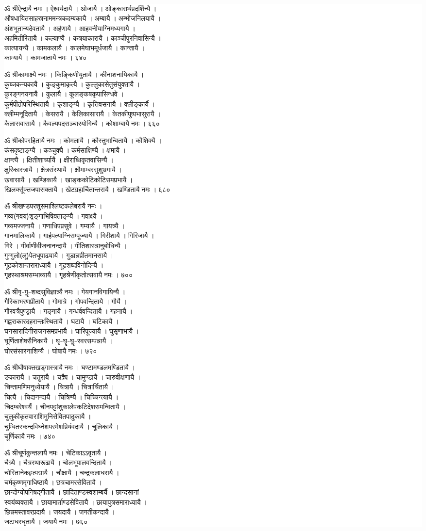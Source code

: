 ॐ श्रीऐन्द्रायै नमः । ऐश्वर्यदायै । ओजायै । ओङ्कारार्थप्रदर्शिन्यै ।  
औषधायितसाहस्रनाममन्त्रकदम्बकायै । अम्बायै । अम्भोजनिलयायै ।  
अंशभूतान्यदेवतायै । अर्हणायै । आहवनीयाग्निमध्यगायै ।  
अहमितीरितायै । कल्याण्यै । कत्रयाकारायै । काञ्चीपुरनिवासिन्यै ।  
कात्यायन्यै । कामकलायै । कालमेघाभमूर्धजायै । कान्तायै ।  
काम्यायै । कामजातायै नमः । ६४०  
  
ॐ श्रीकामाक्ष्यै नमः । किङ्किणीयुतायै । कीनाशनायिकायै ।  
कुब्जकन्यकायै । कुङ्कुमाकृत्यै । कुल्लुकासेतुसंयुक्तायै ।  
कुरङ्गनयनायै । कुलायै । कूलङ्कषकृपासिन्धवे ।  
कूर्मपीठोपरिस्थितायै । कृशाङ्ग्यै । कृत्तिवसनायै । क्लीङ्कार्यै ।  
क्लीम्मनूदितायै । केसरायै । केलिकासारायै । केतकीपुष्पभासुरायै ।  
कैलासवासायै । कैवल्यपदसञ्चारयोगिन्यै । कोशाम्बायै नमः । ६६०  
  
ॐ श्रीकोपरहितायै नमः । कोमलायै । कौस्तुभान्वितायै । कौशिक्यै ।  
कंसदृष्टाङ्ग्यै । कञ्चुक्यै । कर्मसाक्षिण्यै । क्षमायै ।  
क्षान्त्यै । क्षितीशार्च्यायै । क्षीराब्धिकृतवासिन्यै ।  
क्षुरिकास्त्रायै । क्षेत्रसंस्थायै । क्षौमाम्बरसुशुभ्रगायै ।  
खवासायै । खण्डिकायै । खाङ्ककोटिकोटिसमप्रभायै ।  
खिलर्क्सूक्तजपासक्तायै । खेटग्रहार्चितान्तरायै । खण्डितायै नमः । ६८०  
  
ॐ श्रीखण्डपरशुसमाश्लिष्टकलेबरायै नमः ।  
गव्य(गवय)शृङ्गाभिषिक्ताङ्ग्यै । गवाक्ष्यै ।  
गव्यमज्जनायै । गणाधिपप्रसुवे । गम्यायै । गायत्र्यै ।  
गानमालिकायै । गार्हपत्याग्निसम्पूज्यायै । गिरीशायै । गिरिजायै ।  
गिरे । गीर्वाणीवीजनानन्दायै । गीतिशास्त्रानुबोधिन्यै ।  
गुग्गुलो(लू)पेतधूपाढ्यायै । गुडान्नप्रीतमानसायै ।  
गूढकोशान्तराराध्यायै । गूढशब्दविनोदिन्यै ।  
गृहस्थाश्रमसम्भाव्यायै । गृहश्रेणीकृतोत्सवायै नमः । ७००  
  
ॐ श्रीगृ-गॢ-शब्दसुविज्ञात्र्यै नमः । गेयगानविगायिन्यै ।  
गैरिकाभरणप्रीतायै । गोमात्रे । गोपवन्दितायै । गौर्यै ।  
गौरवत्रैपुण्ड्रायै । गङ्गायै । गन्धर्ववन्दितायै । गहनायै ।  
गह्वराकारदहरान्तःस्थितायै । घटायै । घटिकायै ।  
घनसारादिनीराजनसमप्रभायै । घारिपूज्यायै । घुसृणाभायै ।  
घूर्णिताशेषसैनिकायै । घृ-घॄ-घॢ-स्वरसम्पन्नायै ।  
घोरसंसारनाशिन्यै । घोषायै नमः । ७२०  
  
ॐ श्रीघौषाक्तखड्गास्त्रायै नमः । घण्टामण्डलमण्डितायै ।  
ङकारायै । चतुरायै । चक्र्यै । चामुण्डायै । चारुवीक्षणायै ।  
चिन्तामणिमनुध्येयायै । चित्रायै । चित्रार्चितायै ।  
चित्यै । चिदानन्दायै । चित्रिण्यै । चिच्चिन्त्यायै ।  
चिदम्बरेश्वर्यै । चीनपट्टांशुकालेपकटिदेशसमन्वितायै ।  
चुलुकीकृतवाराशिमुनिसेवितपादुकायै ।  
चुम्बितस्कन्दविघ्नेशपरमेशप्रियंवदायै । चूलिकायै ।  
चूर्णिकायै नमः । ७४०  
  
ॐ श्रीचूर्णकुन्तलायै नमः । चेटिकाऽऽवृतायै ।  
चैत्र्यै । चैत्ररथारूढायै । चोलभूपालवन्दितायै ।  
चोरितानेकहृत्पद्मायै । चौक्षायै । चन्द्रकलाधरायै ।  
चर्मकृष्णमृगाधिष्ठायै । छत्रचामरसेवितायै ।  
छान्दोग्योपनिषद्गीतायै । छादिताण्डस्वशाम्बर्यै । छान्दसानां  
स्वयंव्यक्तायै । छायामार्ताण्डसेवितायै । छायापुत्रसमाराध्यायै ।  
छिन्नमस्तावरप्रदायै । जयदायै । जगतीकन्दायै ।  
जटाधरधृतायै । जयायै नमः । ७६०  
  